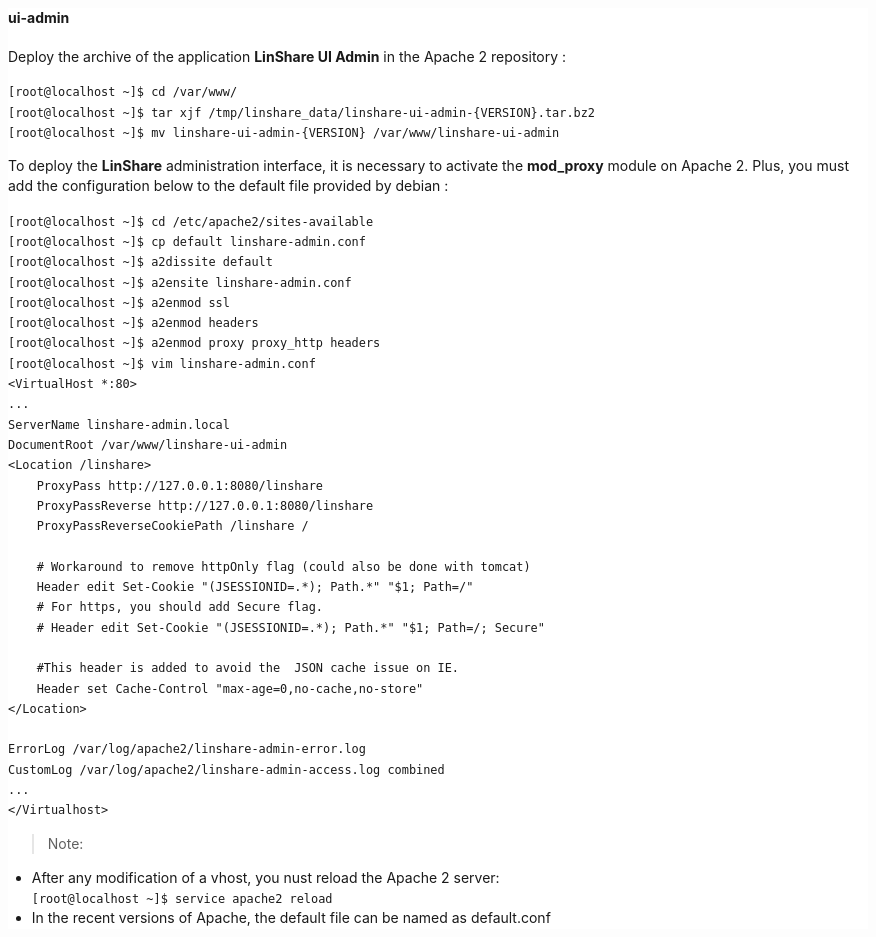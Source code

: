 <a name="ui-admin">

#### ui-admin

</a>

Deploy the archive of the application __LinShare UI Admin__ in the Apache 2 repository :

```
[root@localhost ~]$ cd /var/www/
[root@localhost ~]$ tar xjf /tmp/linshare_data/linshare-ui-admin-{VERSION}.tar.bz2
[root@localhost ~]$ mv linshare-ui-admin-{VERSION} /var/www/linshare-ui-admin
```

To deploy the __LinShare__ administration interface, it is necessary to activate the __mod_proxy__ module on Apache 2. Plus, you must add the configuration below to the default file provided by debian :

```
[root@localhost ~]$ cd /etc/apache2/sites-available
[root@localhost ~]$ cp default linshare-admin.conf
[root@localhost ~]$ a2dissite default
[root@localhost ~]$ a2ensite linshare-admin.conf
[root@localhost ~]$ a2enmod ssl
[root@localhost ~]$ a2enmod headers
[root@localhost ~]$ a2enmod proxy proxy_http headers
[root@localhost ~]$ vim linshare-admin.conf
<VirtualHost *:80>
...
ServerName linshare-admin.local
DocumentRoot /var/www/linshare-ui-admin
<Location /linshare>
    ProxyPass http://127.0.0.1:8080/linshare
    ProxyPassReverse http://127.0.0.1:8080/linshare
    ProxyPassReverseCookiePath /linshare /

    # Workaround to remove httpOnly flag (could also be done with tomcat)
    Header edit Set-Cookie "(JSESSIONID=.*); Path.*" "$1; Path=/"
    # For https, you should add Secure flag.
    # Header edit Set-Cookie "(JSESSIONID=.*); Path.*" "$1; Path=/; Secure"

    #This header is added to avoid the  JSON cache issue on IE.
    Header set Cache-Control "max-age=0,no-cache,no-store"
</Location>

ErrorLog /var/log/apache2/linshare-admin-error.log
CustomLog /var/log/apache2/linshare-admin-access.log combined
...
</Virtualhost>
```

> Note:<br/>
   * After any modification of a vhost, you nust reload the Apache 2 server: <br/>
   `[root@localhost ~]$ service apache2 reload` <br/>
   * In the recent versions of Apache, the default file can be named as default.conf <br/>
